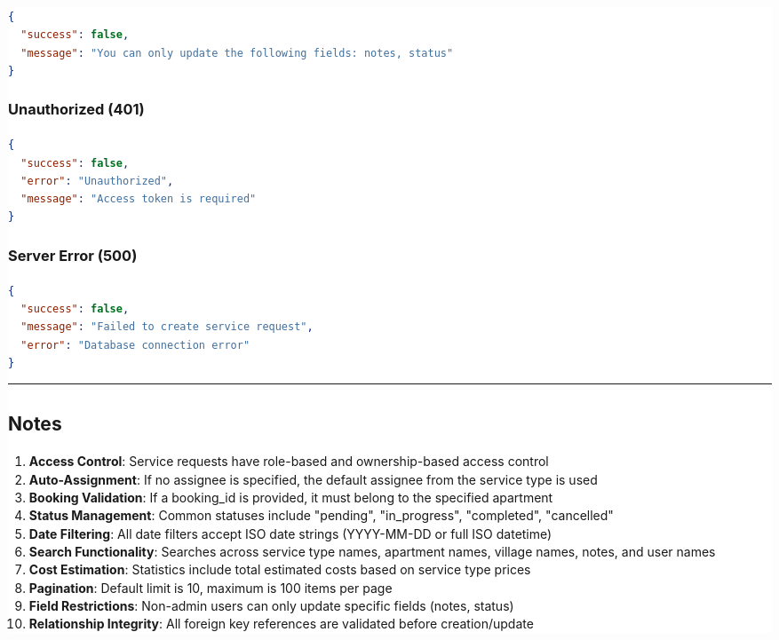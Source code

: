 ```json
{
  "success": false,
  "message": "You can only update the following fields: notes, status"
}
```

### Unauthorized (401)

```json
{
  "success": false,
  "error": "Unauthorized",
  "message": "Access token is required"
}
```

### Server Error (500)

```json
{
  "success": false,
  "message": "Failed to create service request",
  "error": "Database connection error"
}
```

---

## Notes

1. **Access Control**: Service requests have role-based and ownership-based access control
2. **Auto-Assignment**: If no assignee is specified, the default assignee from the service type is used
3. **Booking Validation**: If a booking_id is provided, it must belong to the specified apartment
4. **Status Management**: Common statuses include "pending", "in_progress", "completed", "cancelled"
5. **Date Filtering**: All date filters accept ISO date strings (YYYY-MM-DD or full ISO datetime)
6. **Search Functionality**: Searches across service type names, apartment names, village names, notes, and user names
7. **Cost Estimation**: Statistics include total estimated costs based on service type prices
8. **Pagination**: Default limit is 10, maximum is 100 items per page
9. **Field Restrictions**: Non-admin users can only update specific fields (notes, status)
10. **Relationship Integrity**: All foreign key references are validated before creation/update 